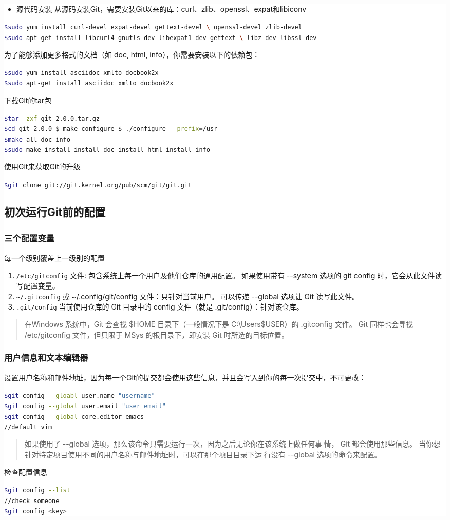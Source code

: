 * 源代码安装
从源码安装Git，需要安装Git以来的库：curl、zlib、openssl、expat和libiconv

```bash
$sudo yum install curl-devel expat-devel gettext-devel \ openssl-devel zlib-devel 
$sudo apt-get install libcurl4-gnutls-dev libexpat1-dev gettext \ libz-dev libssl-dev
```
为了能够添加更多格式的文档（如 doc, html, info），你需要安装以下的依赖包：

```bash
$sudo yum install asciidoc xmlto docbook2x 
$sudo apt-get install asciidoc xmlto docbook2x
```
[下载Git的tar包](https://www.kernel.org/pub/software/scm/git)

```bash
$tar -zxf git-2.0.0.tar.gz 
$cd git-2.0.0 $ make configure $ ./configure --prefix=/usr 
$make all doc info 
$sudo make install install-doc install-html install-info
```
使用Git来获取Git的升级

```bash
$git clone git://git.kernel.org/pub/scm/git/git.git
```

## 初次运行Git前的配置
### 三个配置变量
每一个级别覆盖上一级别的配置
1. `/etc/gitconfig` 文件: 包含系统上每一个用户及他们仓库的通用配置。 如果使用带有 --system 选项的 git config 时，它会从此文件读写配置变量。
2. `~/.gitconfig` 或 ~/.config/git/config 文件：只针对当前用户。 可以传递 --global 选项让 Git 读写此文件。
3. `.git/config` 当前使用仓库的 Git 目录中的 config 文件（就是 .git/config）：针对该仓库。

> 在Windows 系统中，Git 会查找 $HOME 目录下（一般情况下是 C:\Users\$USER）的 .gitconfig 文件。 Git 同样也会寻找 /etc/gitconfig 文件，但只限于 MSys 的根目录下，即安装 Git 时所选的目标位置。

### 用户信息和文本编辑器
设置用户名称和邮件地址，因为每一个Git的提交都会使用这些信息，并且会写入到你的每一次提交中，不可更改：

```bash
$git config --gloabl user.name "username"
$git config --global user.email "user email"
$git config --global core.editor emacs
//default vim
```
> 如果使用了 --global 选项，那么该命令只需要运行一次，因为之后无论你在该系统上做任何事 情， Git 都会使用那些信息。 
> 当你想针对特定项目使用不同的用户名称与邮件地址时，可以在那个项目目录下运 行没有 --global 选项的命令来配置。

检查配置信息

```bash
$git config --list
//check someone
$git config <key>
```
